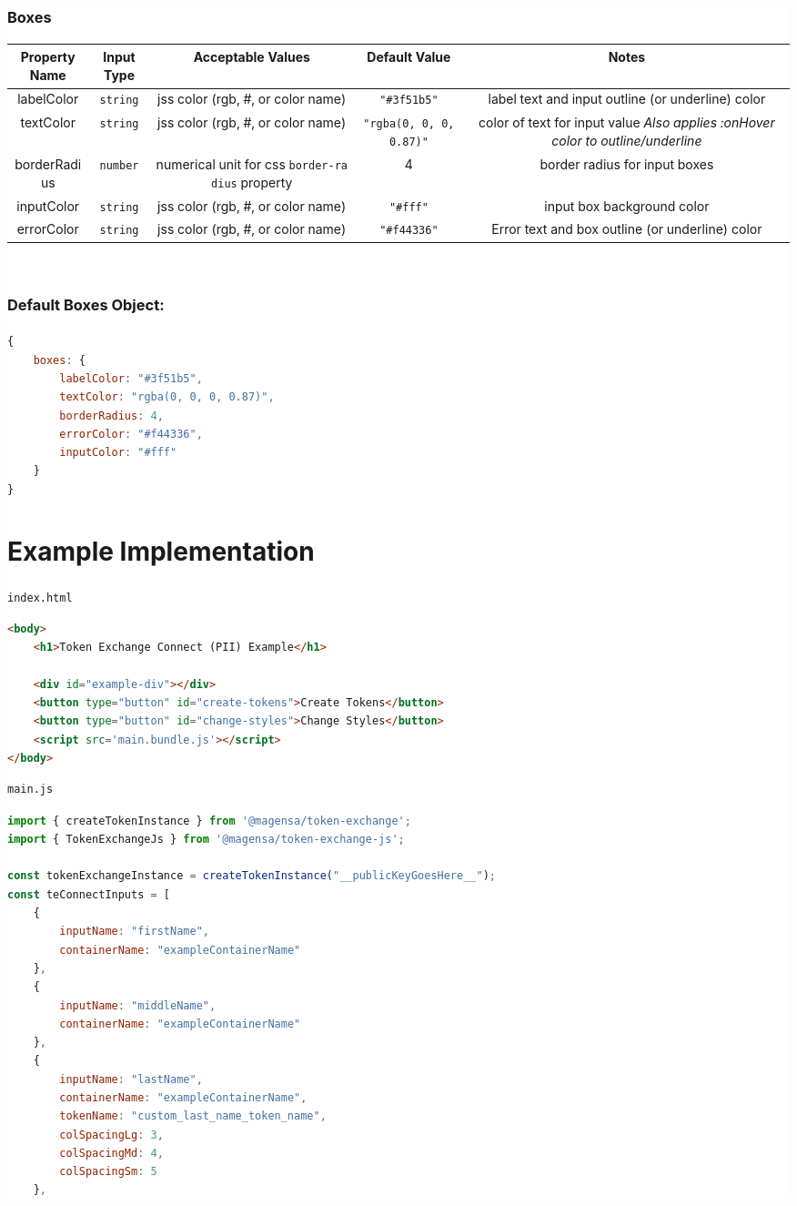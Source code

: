 ### Boxes
| Property Name | Input Type | Acceptable Values | Default Value | Notes |
|:--:|:--:|:--:|:--:|:--:|
| labelColor | ```string``` | jss color (rgb, #, or color name) | ```"#3f51b5"``` | label text and input outline (or underline) color |
| textColor | ```string``` | jss color (rgb, #, or color name) | ```"rgba(0, 0, 0, 0.87)"``` | color of text for input value *Also applies :onHover color to outline/underline* |
| borderRadius | ```number``` | numerical unit for css ```border-radius``` property | 4 | border radius for input boxes |
| inputColor | ```string``` | jss color (rgb, #, or color name) | ```"#fff"``` | input box background color |  
| errorColor | ```string``` | jss color (rgb, #, or color name) | ```"#f44336"``` | Error text and box outline (or underline) color |  
  
<br />

### Default Boxes Object:
```javascript
{
    boxes: {
        labelColor: "#3f51b5",
        textColor: "rgba(0, 0, 0, 0.87)",
        borderRadius: 4,
        errorColor: "#f44336",
        inputColor: "#fff"
    }
}
``` 

# Example Implementation
```index.html```
```html
<body>
    <h1>Token Exchange Connect (PII) Example</h1>

    <div id="example-div"></div>
    <button type="button" id="create-tokens">Create Tokens</button>
    <button type="button" id="change-styles">Change Styles</button>
    <script src='main.bundle.js'></script>
</body>
```  

```main.js```
```javascript
import { createTokenInstance } from '@magensa/token-exchange';
import { TokenExchangeJs } from '@magensa/token-exchange-js';

const tokenExchangeInstance = createTokenInstance("__publicKeyGoesHere__");
const teConnectInputs = [
    {
        inputName: "firstName",
        containerName: "exampleContainerName"
    },
    {
        inputName: "middleName",
        containerName: "exampleContainerName"
    },
    {
        inputName: "lastName",
        containerName: "exampleContainerName",
        tokenName: "custom_last_name_token_name",
        colSpacingLg: 3,
        colSpacingMd: 4,
        colSpacingSm: 5
    },
```